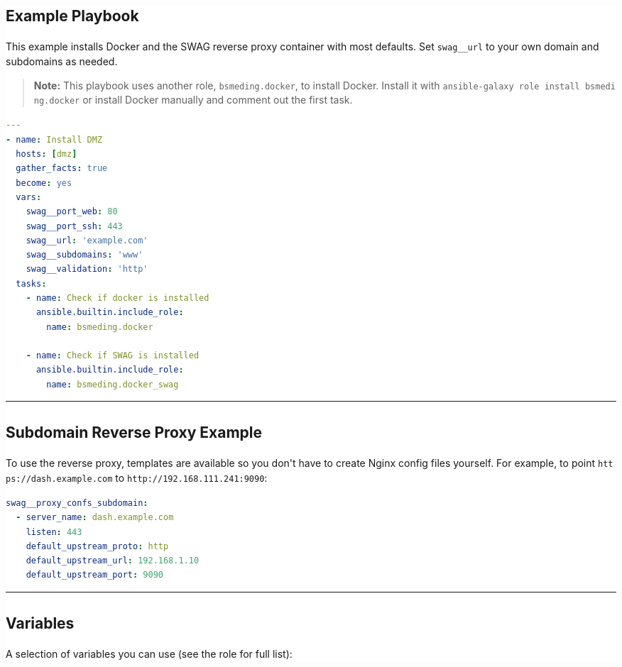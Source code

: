 
## Example Playbook

This example installs Docker and the SWAG reverse proxy container with most defaults. Set `swag__url` to your own domain and subdomains as needed.

> **Note:** This playbook uses another role, `bsmeding.docker`, to install Docker. Install it with `ansible-galaxy role install bsmeding.docker` or install Docker manually and comment out the first task.

```yaml
---
- name: Install DMZ
  hosts: [dmz]
  gather_facts: true
  become: yes
  vars:
    swag__port_web: 80
    swag__port_ssh: 443
    swag__url: 'example.com'
    swag__subdomains: 'www'
    swag__validation: 'http'
  tasks:
    - name: Check if docker is installed
      ansible.builtin.include_role:
        name: bsmeding.docker

    - name: Check if SWAG is installed
      ansible.builtin.include_role:
        name: bsmeding.docker_swag
```

---

## Subdomain Reverse Proxy Example

To use the reverse proxy, templates are available so you don't have to create Nginx config files yourself. For example, to point `https://dash.example.com` to `http://192.168.111.241:9090`:

```yaml
swag__proxy_confs_subdomain:
  - server_name: dash.example.com
    listen: 443
    default_upstream_proto: http
    default_upstream_url: 192.168.1.10
    default_upstream_port: 9090
```

---

## Variables

A selection of variables you can use (see the role for full list):
